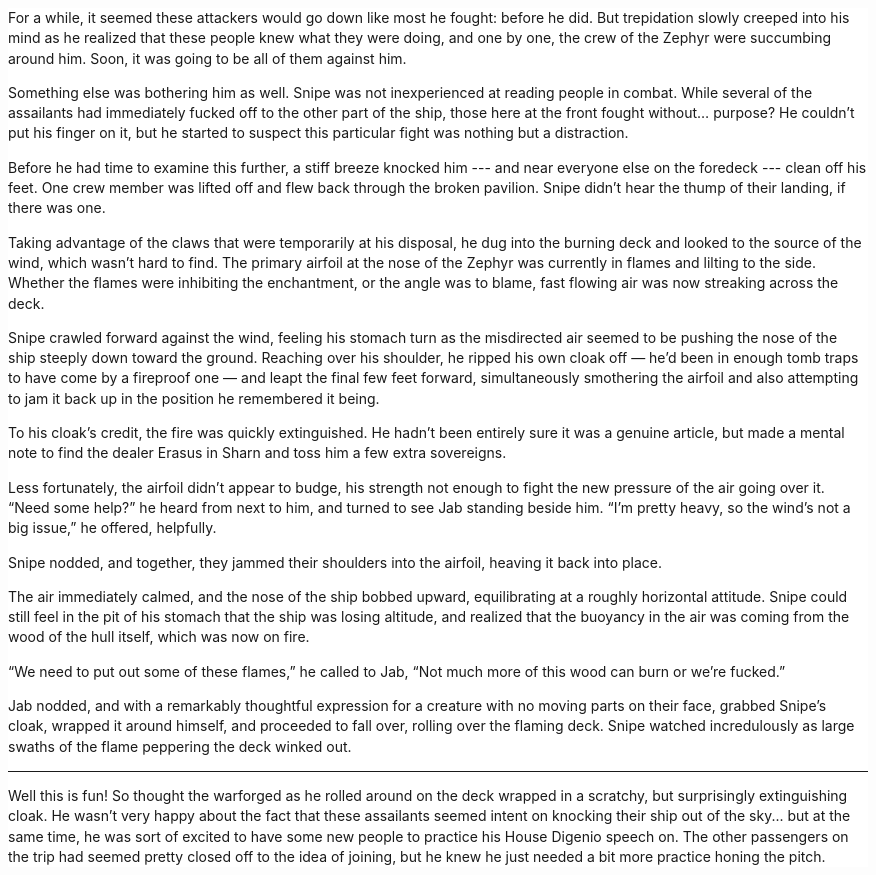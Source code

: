 For a while, it seemed these attackers would go down like most he fought: before he did. But trepidation slowly creeped into his mind as he realized that these people knew what they were doing, and one by one, the crew of the Zephyr were succumbing around him. Soon, it was going to be all of them against him. 

Something else was bothering him as well. Snipe was not inexperienced at reading people in combat. While several of the assailants had immediately fucked off to the other part of the ship, those here at the front fought without… purpose? He couldn’t put his finger on it, but he started to suspect this particular fight was nothing but a distraction. 

Before he had time to examine this further, a stiff breeze knocked him --- and near everyone else on the foredeck --- clean off his feet. One crew member was lifted off and flew back through the broken pavilion. Snipe didn’t hear the thump of their landing, if there was one. 

Taking advantage of the claws that were temporarily at his disposal, he dug into the burning deck and looked to the source of the wind, which wasn’t hard to find. The primary airfoil at the nose of the Zephyr was currently in flames and lilting to the side. Whether the flames were inhibiting the enchantment, or the angle was to blame, fast flowing air was now streaking across the deck. 

Snipe crawled forward against the wind, feeling his stomach turn as the misdirected air seemed to be pushing the nose of the ship steeply down toward the ground. Reaching over his shoulder, he ripped his own cloak off — he’d been in enough tomb traps to have come by a fireproof one — and leapt the final few feet forward, simultaneously smothering the airfoil and also attempting to jam it back up in the position he remembered it being. 

To his cloak’s credit, the fire was quickly extinguished. He hadn’t been entirely sure it was a genuine article, but made a mental note to find the dealer Erasus in Sharn and toss him a few extra sovereigns. 

Less fortunately, the airfoil didn’t appear to budge, his strength not enough to fight the new pressure of the air going over it. 
“Need some help?” he heard from next to him, and turned to see Jab standing beside him. “I’m pretty heavy, so the wind’s not a big issue,” he offered, helpfully. 

Snipe nodded, and together, they jammed their shoulders into the airfoil, heaving it back into place.

The air immediately calmed, and the nose of the ship bobbed upward, equilibrating at a roughly horizontal attitude. Snipe could still feel in the pit of his stomach that the ship was losing altitude, and realized that the buoyancy in the air was coming from the wood of the hull itself, which was now on fire. 

“We need to put out some of these flames,” he called to Jab, “Not much more of this wood can burn or we’re fucked.” 

Jab nodded, and with a remarkably thoughtful expression for a creature with no moving parts on their face, grabbed Snipe’s cloak, wrapped it around himself, and proceeded to fall over, rolling over the flaming deck. Snipe watched incredulously as large swaths of the flame peppering the deck winked out. 

-----

Well this is fun! So thought the warforged as he rolled around on the deck wrapped in a scratchy, but surprisingly extinguishing cloak. He wasn’t very happy about the fact that these assailants seemed intent on knocking their ship out of the sky... but at the same time, he was sort of excited to have some new people to practice his House Digenio speech on. The other passengers on the trip had seemed pretty closed off to the idea of joining, but he knew he just needed a bit more practice honing the pitch. 
